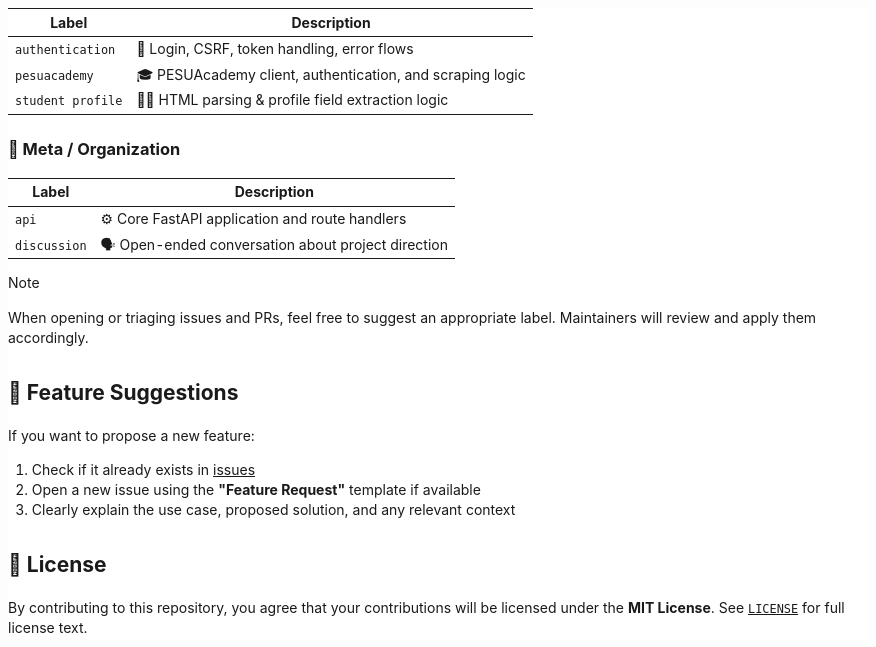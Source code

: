 | Label             | Description                                               |
|-------------------|-----------------------------------------------------------|
| `authentication`  | 🔐 Login, CSRF, token handling, error flows               |
| `pesuacademy`     | 🎓 PESUAcademy client, authentication, and scraping logic |
| `student profile` | 🧑‍🎓 HTML parsing & profile field extraction logic       |

### 🧠 Meta / Organization

| Label        | Description                                         |
|--------------|-----------------------------------------------------|
| `api`        | ⚙️ Core FastAPI application and route handlers      |
| `discussion` | 🗣️ Open-ended conversation about project direction |

> [!NOTE]
> When opening or triaging issues and PRs, feel free to suggest an appropriate label. Maintainers will review
> and apply them accordingly.

## 🧩 Feature Suggestions

If you want to propose a new feature:

1. Check if it already exists in [issues](https://github.com/pesu-dev/auth/issues)
2. Open a new issue using the **"Feature Request"** template if available
3. Clearly explain the use case, proposed solution, and any relevant context

## 📄 License

By contributing to this repository, you agree that your contributions will be licensed under the **MIT License**.
See [`LICENSE`](../LICENSE) for full license text.
